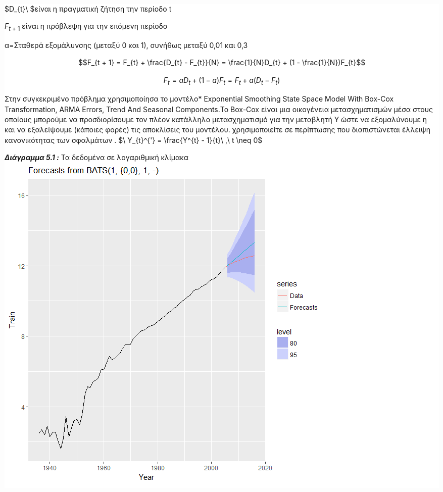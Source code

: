 $D_{t}\ $είναι η πραγματική ζήτηση την περίοδο t

$F_{t + 1}$ είναι η πρόβλεψη για την επόμενη περίοδο

α=Σταθερά εξομάλυνσης (μεταξύ 0 και 1), συνήθως μεταξύ 0,01 και 0,3

$$F_{t + 1} = F_{t} + \frac{D_{t} - F_{t}}{N} = \frac{1}{N}D_{t} + (1 - \frac{1}{N})F_{t}$$

$$F_{t} = aD_{t} + \left( 1 - a \right)F_{t} = F_{t} + a(D_{t} - F_{t})$$

Στην συγκεκριμένο πρόβλημα χρησιμοποίησα το μοντέλο* Exponential
Smoothing State Space Model With Box-Cox Transformation, ARMA Errors,
Trend And Seasonal Components.Το Box-Cox είναι μια οικογένεια
μετασχηματισμών μέσα στους οποίους μπορούμε να προσδιορίσουμε τον πλέον
κατάλληλο μετασχηματισμό για την μεταβλητή Y ώστε να εξομαλύνουμε η και
να εξαλείψουμε (κάποιες φορές) τις αποκλίσεις του μοντέλου.
χρησιμοποιείτε σε περίπτωσης που διαπιστώνεται έλλειψη κανονικότητας των
σφαλμάτων . $\ Y_{t}^{'} = \frac{Y^{t} - 1}{t}\ ,\ t \neq 0$

***Διάγραμμα 5.1 :*** Τα δεδομένα σε λογαριθμική κλίμακα 
<img src="https://github.com/AniAjdini/Time-Series-Analysis-/blob/master/photo/BATS%20METHOD.png" alt="Time series">

